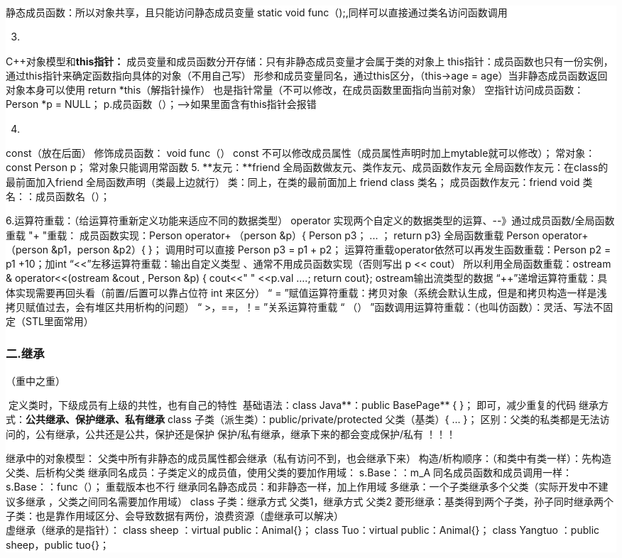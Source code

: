 静态成员函数：所以对象共享，且只能访问静态成员变量 static void func（);,同样可以直接通过类名访问函数调用

3.
C++对象模型和**this指针：**
	成员变量和成员函数分开存储：只有非静态成员变量才会属于类的对象上
this指针：成员函数也只有一份实例，通过this指针来确定函数指向具体的对象（不用自己写）
	形参和成员变量同名，通过this区分，（this->age = age）当非静态成员函数返回对象本身可以使用 return *this（解指针操作）
	也是指针常量（不可以修改，在成员函数里面指向当前对象）
空指针访问成员函数： Person *p = NULL；  p.成员函数（）；-->如果里面含有this指针会报错

4.
const（放在后面） 修饰成员函数： void func（）  const
	不可以修改成员属性（成员属性声明时加上mytable就可以修改）；
常对象：const Person p；  常对象只能调用常函数 
5.
**友元：**friend  全局函数做友元、类作友元、成员函数作友元
   全局函数作友元：在class的最前面加入friend 全局函数声明（类最上边就行）
   类：同上，在类的最前面加上 friend class 类名；
   成员函数作友元：friend void 类名：：成员函数名（）；

6.运算符重载：（给运算符重新定义功能来适应不同的数据类型）  operator
	实现两个自定义的数据类型的运算、--》通过成员函数/全局函数重载
     "+ "重载：  成员函数实现：Person  operator+ （person &p）{ Person p3； ... ； return p3}
	        全局函数重载 Person operator+ （person &p1，person &p2）{ }；  调用时可以直接 Person p3 = p1 + p2；
	  运算符重载operator依然可以再发生函数重载：Person p2 = p1 +10；加int
     “<<”左移运算符重载：输出自定义类型 、通常不用成员函数实现（否则写出 p << cout）
	所以利用全局函数重载：ostream & operator<<(ostream &cout , Person &p) {  cout<<" " <<p.val  ....;  return cout};  ostream输出流类型的数据
      “++”递增运算符重载：具体实现需要再回头看（前置/后置可以靠占位符 int 来区分）
      “ = ”赋值运算符重载：拷贝对象（系统会默认生成，但是和拷贝构造一样是浅拷贝赋值过去，会有堆区共用析构的问题）
      “ >，==，！= ”关系运算符重载
     “ （） ”函数调用运算符重载：（也叫仿函数）：灵活、写法不固定（STL里面常用）

### 二.继承

（重中之重）

​        定义类时，下级成员有上级的共性，也有自己的特性
​        基础语法：class Java**：public BasePage**  {   }；  即可，减少重复的代码 
继承方式：**公共继承、保护继承、私有继承**     class 子类（派生类）：public/private/protected 父类（基类）{ ... }；
​	区别：父类的私类都是无法访问的，公有继承，公共还是公共，保护还是保护
​	          保护/私有继承，继承下来的都会变成保护/私有 ！！！

继承中的对象模型：
​	父类中所有非静态的成员属性都会继承（私有访问不到，也会继承下来）
​	构造/析构顺序：（和类中有类一样）：先构造父类、后析构父类
继承同名成员：子类定义的成员值，使用父类的要加作用域： s.Base：：m_A
​	   同名成员函数和成员调用一样：s.Base：：func（）；  重载版本也不行
​	   继承同名静态成员：和非静态一样，加上作用域
多继承：一个子类继承多个父类（实际开发中不建议多继承 ，父类之间同名需要加作用域）  class 子类：继承方式 父类1，继承方式 父类2
菱形继承：基类得到两个子类，孙子同时继承两个子类：也是靠作用域区分、会导致数据有两份，浪费资源（虚继承可以解决）  
​	虚继承（继承的是指针）： class sheep ：virtual public：Animal{}；    class Tuo：virtual public：Animal{}；   class Yangtuo ：public sheep，public tuo{}；
